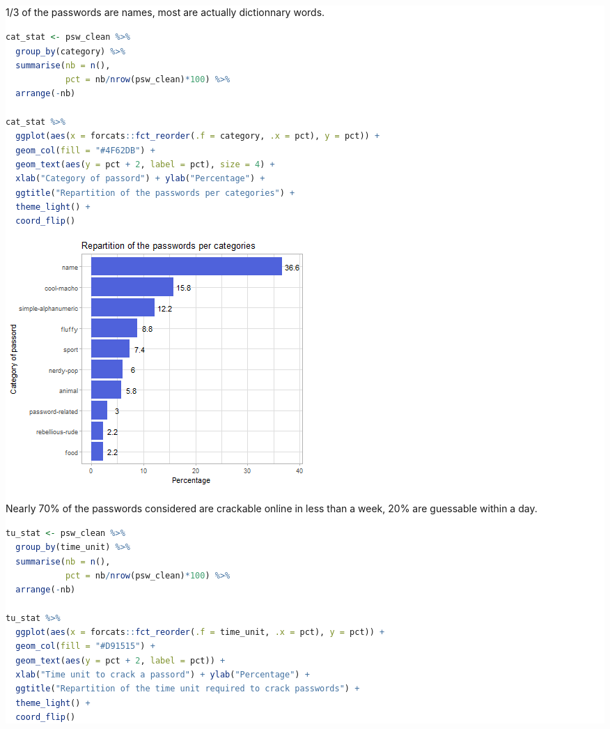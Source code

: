 
1/3 of the passwords are names, most are actually dictionnary words.


```r
cat_stat <- psw_clean %>%
  group_by(category) %>% 
  summarise(nb = n(),
            pct = nb/nrow(psw_clean)*100) %>% 
  arrange(-nb)

cat_stat %>% 
  ggplot(aes(x = forcats::fct_reorder(.f = category, .x = pct), y = pct)) + 
  geom_col(fill = "#4F62DB") +
  geom_text(aes(y = pct + 2, label = pct), size = 4) +
  xlab("Category of passord") + ylab("Percentage") +
  ggtitle("Repartition of the passwords per categories") +
  theme_light() +
  coord_flip()
```

![plot of chunk category](figure/category-1.png)

Nearly 70% of the passwords considered are crackable online in less than a week, 20% are guessable within a day.


```r
tu_stat <- psw_clean %>%
  group_by(time_unit) %>% 
  summarise(nb = n(),
            pct = nb/nrow(psw_clean)*100) %>% 
  arrange(-nb)

tu_stat %>% 
  ggplot(aes(x = forcats::fct_reorder(.f = time_unit, .x = pct), y = pct)) + 
  geom_col(fill = "#D91515") +
  geom_text(aes(y = pct + 2, label = pct)) +
  xlab("Time unit to crack a passord") + ylab("Percentage") +
  ggtitle("Repartition of the time unit required to crack passwords") +
  theme_light() +
  coord_flip()
```
